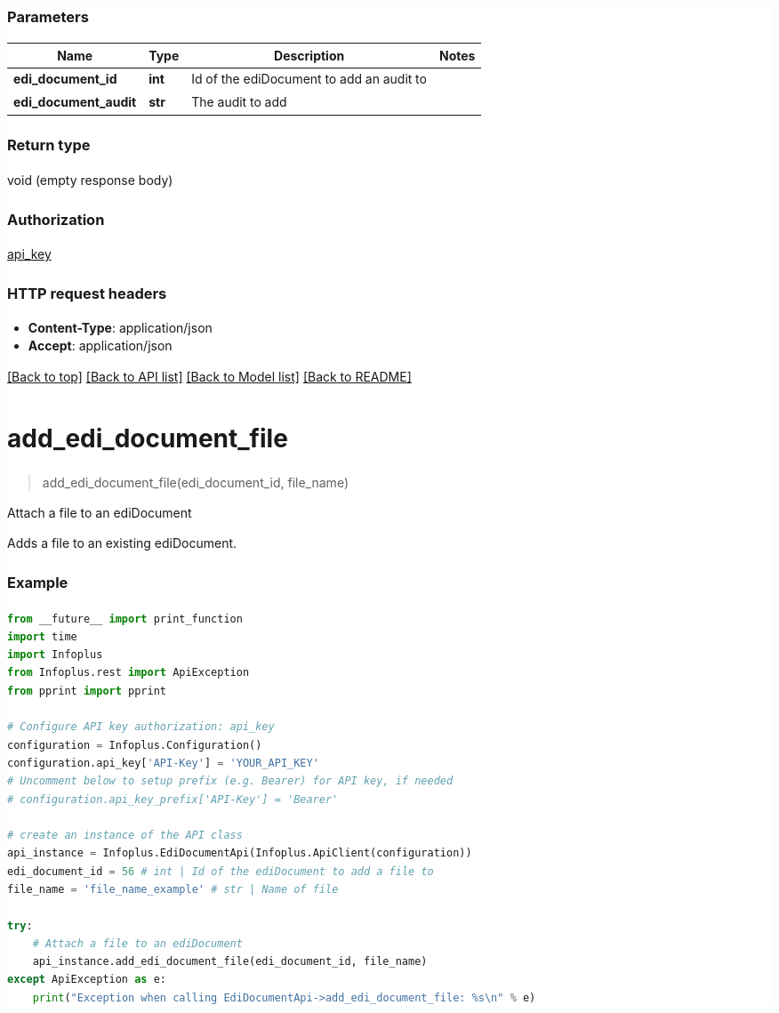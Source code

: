 ### Parameters

Name | Type | Description  | Notes
------------- | ------------- | ------------- | -------------
 **edi_document_id** | **int**| Id of the ediDocument to add an audit to | 
 **edi_document_audit** | **str**| The audit to add | 

### Return type

void (empty response body)

### Authorization

[api_key](../README.md#api_key)

### HTTP request headers

 - **Content-Type**: application/json
 - **Accept**: application/json

[[Back to top]](#) [[Back to API list]](../README.md#documentation-for-api-endpoints) [[Back to Model list]](../README.md#documentation-for-models) [[Back to README]](../README.md)

# **add_edi_document_file**
> add_edi_document_file(edi_document_id, file_name)

Attach a file to an ediDocument

Adds a file to an existing ediDocument.

### Example
```python
from __future__ import print_function
import time
import Infoplus
from Infoplus.rest import ApiException
from pprint import pprint

# Configure API key authorization: api_key
configuration = Infoplus.Configuration()
configuration.api_key['API-Key'] = 'YOUR_API_KEY'
# Uncomment below to setup prefix (e.g. Bearer) for API key, if needed
# configuration.api_key_prefix['API-Key'] = 'Bearer'

# create an instance of the API class
api_instance = Infoplus.EdiDocumentApi(Infoplus.ApiClient(configuration))
edi_document_id = 56 # int | Id of the ediDocument to add a file to
file_name = 'file_name_example' # str | Name of file

try:
    # Attach a file to an ediDocument
    api_instance.add_edi_document_file(edi_document_id, file_name)
except ApiException as e:
    print("Exception when calling EdiDocumentApi->add_edi_document_file: %s\n" % e)
```
